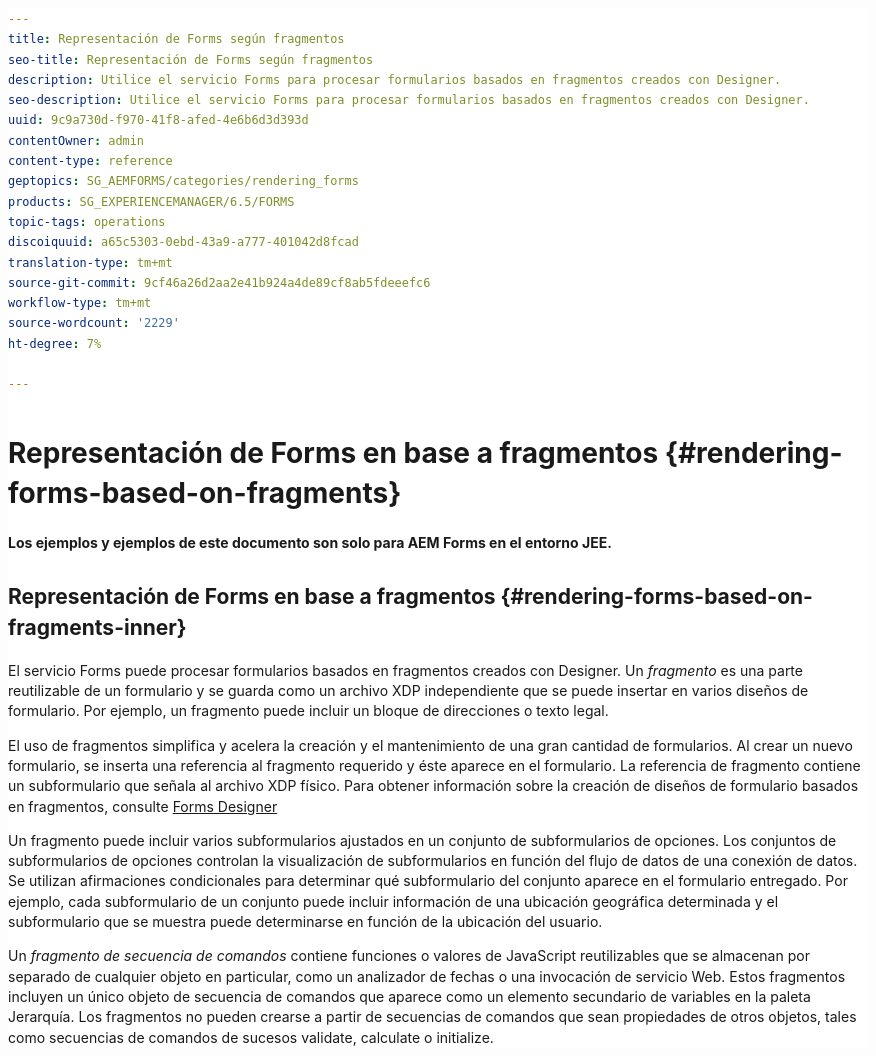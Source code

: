 ```yaml
---
title: Representación de Forms según fragmentos
seo-title: Representación de Forms según fragmentos
description: Utilice el servicio Forms para procesar formularios basados en fragmentos creados con Designer.
seo-description: Utilice el servicio Forms para procesar formularios basados en fragmentos creados con Designer.
uuid: 9c9a730d-f970-41f8-afed-4e6b6d3d393d
contentOwner: admin
content-type: reference
geptopics: SG_AEMFORMS/categories/rendering_forms
products: SG_EXPERIENCEMANAGER/6.5/FORMS
topic-tags: operations
discoiquuid: a65c5303-0ebd-43a9-a777-401042d8fcad
translation-type: tm+mt
source-git-commit: 9cf46a26d2aa2e41b924a4de89cf8ab5fdeeefc6
workflow-type: tm+mt
source-wordcount: '2229'
ht-degree: 7%

---
```



# Representación de Forms en base a fragmentos {#rendering-forms-based-on-fragments}

**Los ejemplos y ejemplos de este documento son solo para AEM Forms en el entorno JEE.**

## Representación de Forms en base a fragmentos {#rendering-forms-based-on-fragments-inner}

El servicio Forms puede procesar formularios basados en fragmentos creados con Designer. Un *fragmento* es una parte reutilizable de un formulario y se guarda como un archivo XDP independiente que se puede insertar en varios diseños de formulario. Por ejemplo, un fragmento puede incluir un bloque de direcciones o texto legal.

El uso de fragmentos simplifica y acelera la creación y el mantenimiento de una gran cantidad de formularios. Al crear un nuevo formulario, se inserta una referencia al fragmento requerido y éste aparece en el formulario. La referencia de fragmento contiene un subformulario que señala al archivo XDP físico. Para obtener información sobre la creación de diseños de formulario basados en fragmentos, consulte [Forms Designer](https://www.adobe.com/go/learn_aemforms_designer_63)

Un fragmento puede incluir varios subformularios ajustados en un conjunto de subformularios de opciones. Los conjuntos de subformularios de opciones controlan la visualización de subformularios en función del flujo de datos de una conexión de datos. Se utilizan afirmaciones condicionales para determinar qué subformulario del conjunto aparece en el formulario entregado. Por ejemplo, cada subformulario de un conjunto puede incluir información de una ubicación geográfica determinada y el subformulario que se muestra puede determinarse en función de la ubicación del usuario.

Un *fragmento de secuencia de comandos* contiene funciones o valores de JavaScript reutilizables que se almacenan por separado de cualquier objeto en particular, como un analizador de fechas o una invocación de servicio Web. Estos fragmentos incluyen un único objeto de secuencia de comandos que aparece como un elemento secundario de variables en la paleta Jerarquía. Los fragmentos no pueden crearse a partir de secuencias de comandos que sean propiedades de otros objetos, tales como secuencias de comandos de sucesos validate, calculate o initialize.
